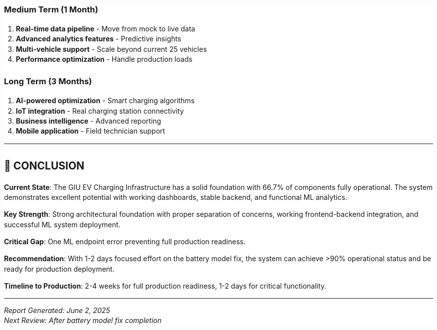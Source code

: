 ### **Medium Term (1 Month)**
1. **Real-time data pipeline** - Move from mock to live data
2. **Advanced analytics features** - Predictive insights
3. **Multi-vehicle support** - Scale beyond current 25 vehicles
4. **Performance optimization** - Handle production loads

### **Long Term (3 Months)**
1. **AI-powered optimization** - Smart charging algorithms
2. **IoT integration** - Real charging station connectivity
3. **Business intelligence** - Advanced reporting
4. **Mobile application** - Field technician support

---

## 🏁 CONCLUSION

**Current State**: The GIU EV Charging Infrastructure has a solid foundation with 66.7% of components fully operational. The system demonstrates excellent potential with working dashboards, stable backend, and functional ML analytics.

**Key Strength**: Strong architectural foundation with proper separation of concerns, working frontend-backend integration, and successful ML system deployment.

**Critical Gap**: One ML endpoint error preventing full production readiness.

**Recommendation**: With 1-2 days focused effort on the battery model fix, the system can achieve >90% operational status and be ready for production deployment.

**Timeline to Production**: 2-4 weeks for full production readiness, 1-2 days for critical functionality.

---

*Report Generated: June 2, 2025*  
*Next Review: After battery model fix completion* 